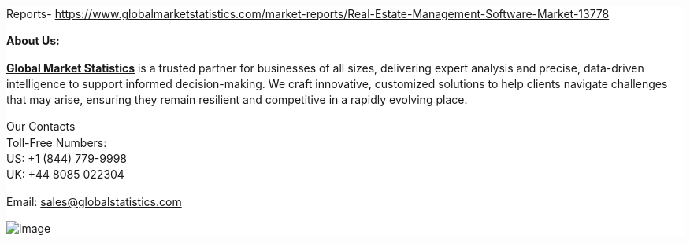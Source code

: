 Reports-&nbsp;https://www.globalmarketstatistics.com/market-reports/Real-Estate-Management-Software-Market-13778</a></em></strong></p><p><strong>About Us:</strong></p><p><strong><a href="https://www.globalmarketstatistics.com/">Global Market Statistics</a></strong> is a trusted partner for businesses of all sizes, delivering expert analysis and precise, data-driven intelligence to support informed decision-making. We craft innovative, customized solutions to help clients navigate challenges that may arise, ensuring they remain resilient and competitive in a rapidly evolving place.</p><p>Our Contacts<br /> Toll-Free Numbers:<br /> US: +1 (844) 779-9998<br /> UK: +44 8085 022304</p><p>Email: sales@globalstatistics.com</p>
<img width="65" height="21" alt="image" src="https://github.com/user-attachments/assets/5bc93809-717b-4a34-b030-643d93790127" />
